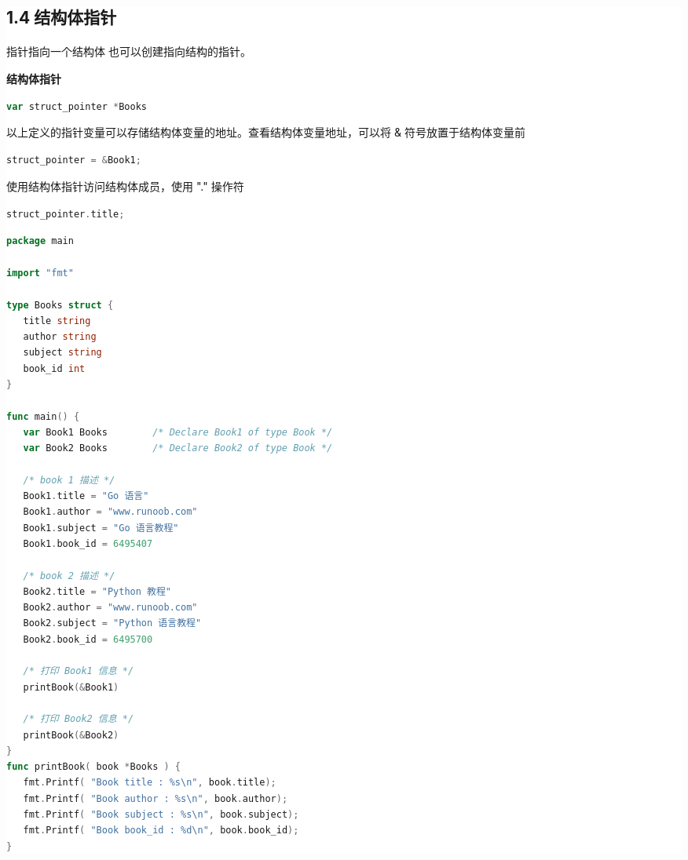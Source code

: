 ## 1.4 结构体指针

指针指向一个结构体
也可以创建指向结构的指针。

**结构体指针**

```go
var struct_pointer *Books
```

以上定义的指针变量可以存储结构体变量的地址。查看结构体变量地址，可以将 & 符号放置于结构体变量前

```go
struct_pointer = &Book1;
```

使用结构体指针访问结构体成员，使用 "." 操作符

```go
struct_pointer.title;
```

```go
package main

import "fmt"

type Books struct {
   title string
   author string
   subject string
   book_id int
}

func main() {
   var Book1 Books        /* Declare Book1 of type Book */
   var Book2 Books        /* Declare Book2 of type Book */

   /* book 1 描述 */
   Book1.title = "Go 语言"
   Book1.author = "www.runoob.com"
   Book1.subject = "Go 语言教程"
   Book1.book_id = 6495407

   /* book 2 描述 */
   Book2.title = "Python 教程"
   Book2.author = "www.runoob.com"
   Book2.subject = "Python 语言教程"
   Book2.book_id = 6495700

   /* 打印 Book1 信息 */
   printBook(&Book1)

   /* 打印 Book2 信息 */
   printBook(&Book2)
}
func printBook( book *Books ) {
   fmt.Printf( "Book title : %s\n", book.title);
   fmt.Printf( "Book author : %s\n", book.author);
   fmt.Printf( "Book subject : %s\n", book.subject);
   fmt.Printf( "Book book_id : %d\n", book.book_id);
}
```
